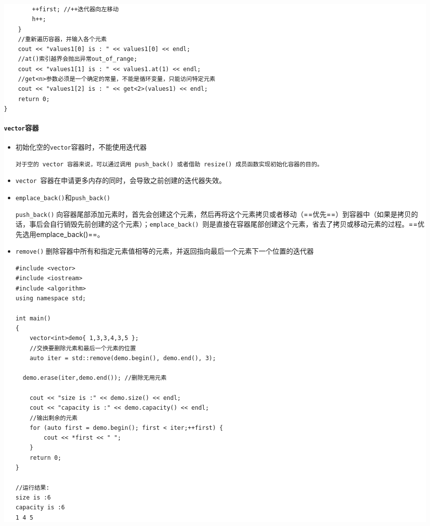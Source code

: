```mark
        ++first; //++迭代器向左移动
        h++;
    }
    //重新遍历容器，并输入各个元素
    cout << "values1[0] is : " << values1[0] << endl;
    //at()索引越界会抛出异常out_of_range;
    cout << "values1[1] is : " << values1.at(1) << endl;
    //get<n>参数必须是一个确定的常量，不能是循环变量，只能访问特定元素
    cout << "values1[2] is : " << get<2>(values1) << endl;
    return 0;
}
```

#### `vector`容器

- 初始化空的`vector`容器时，不能使用迭代器

  `对于空的 vector 容器来说，可以通过调用 push_back() 或者借助 resize() 成员函数实现初始化容器的目的。`

- `vector `容器在申请更多内存的同时，会导致之前创建的迭代器失效。

- `emplace_back()`和`push_back()`

  `push_back()` 向容器尾部添加元素时，首先会创建这个元素，然后再将这个元素拷贝或者移动（==优先==）到容器中（如果是拷贝的话，事后会自行销毁先前创建的这个元素）；`emplace_back() `则是直接在容器尾部创建这个元素，省去了拷贝或移动元素的过程。==优先选用emplace_back()==。

- `remove()` 删除容器中所有和指定元素值相等的元素，并返回指向最后一个元素下一个位置的迭代器

  ```mark
  #include <vector>
  #include <iostream>
  #include <algorithm>
  using namespace std;
  
  int main()
  {
      vector<int>demo{ 1,3,3,4,3,5 };
      //交换要删除元素和最后一个元素的位置
      auto iter = std::remove(demo.begin(), demo.end(), 3);
  	
  	demo.erase(iter,demo.end()); //删除无用元素
  	
      cout << "size is :" << demo.size() << endl;
      cout << "capacity is :" << demo.capacity() << endl;
      //输出剩余的元素
      for (auto first = demo.begin(); first < iter;++first) {
          cout << *first << " ";
      }
      return 0;
  }
  
  //运行结果:
  size is :6
  capacity is :6
  1 4 5
  ```
